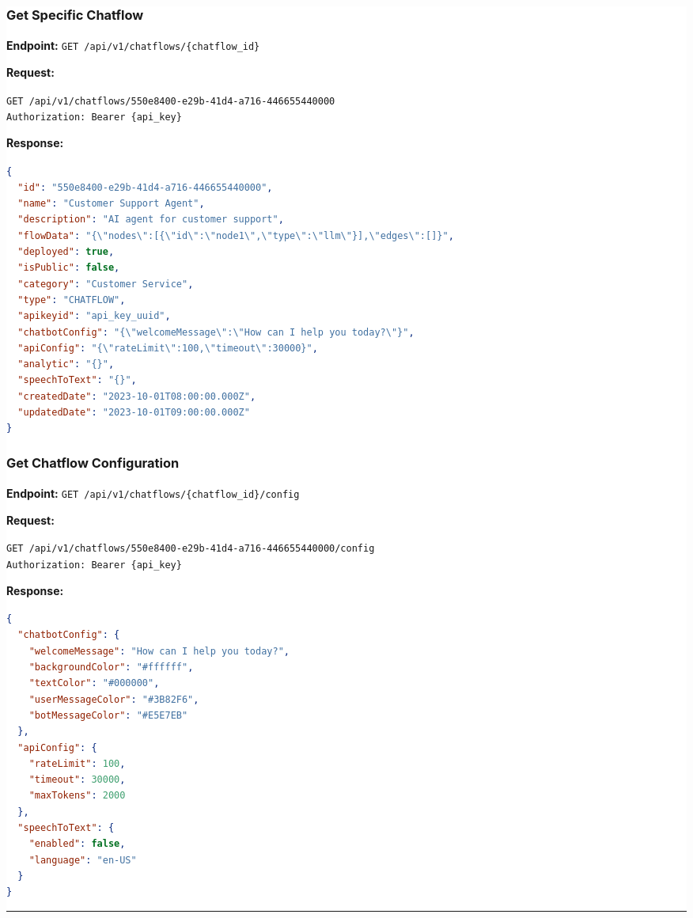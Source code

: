 ### Get Specific Chatflow

**Endpoint:** `GET /api/v1/chatflows/{chatflow_id}`

**Request:**
```http
GET /api/v1/chatflows/550e8400-e29b-41d4-a716-446655440000
Authorization: Bearer {api_key}
```

**Response:**
```json
{
  "id": "550e8400-e29b-41d4-a716-446655440000",
  "name": "Customer Support Agent",
  "description": "AI agent for customer support",
  "flowData": "{\"nodes\":[{\"id\":\"node1\",\"type\":\"llm\"}],\"edges\":[]}",
  "deployed": true,
  "isPublic": false,
  "category": "Customer Service",
  "type": "CHATFLOW",
  "apikeyid": "api_key_uuid",
  "chatbotConfig": "{\"welcomeMessage\":\"How can I help you today?\"}",
  "apiConfig": "{\"rateLimit\":100,\"timeout\":30000}",
  "analytic": "{}",
  "speechToText": "{}",
  "createdDate": "2023-10-01T08:00:00.000Z",
  "updatedDate": "2023-10-01T09:00:00.000Z"
}
```

### Get Chatflow Configuration

**Endpoint:** `GET /api/v1/chatflows/{chatflow_id}/config`

**Request:**
```http
GET /api/v1/chatflows/550e8400-e29b-41d4-a716-446655440000/config
Authorization: Bearer {api_key}
```

**Response:**
```json
{
  "chatbotConfig": {
    "welcomeMessage": "How can I help you today?",
    "backgroundColor": "#ffffff",
    "textColor": "#000000",
    "userMessageColor": "#3B82F6",
    "botMessageColor": "#E5E7EB"
  },
  "apiConfig": {
    "rateLimit": 100,
    "timeout": 30000,
    "maxTokens": 2000
  },
  "speechToText": {
    "enabled": false,
    "language": "en-US"
  }
}
```

---